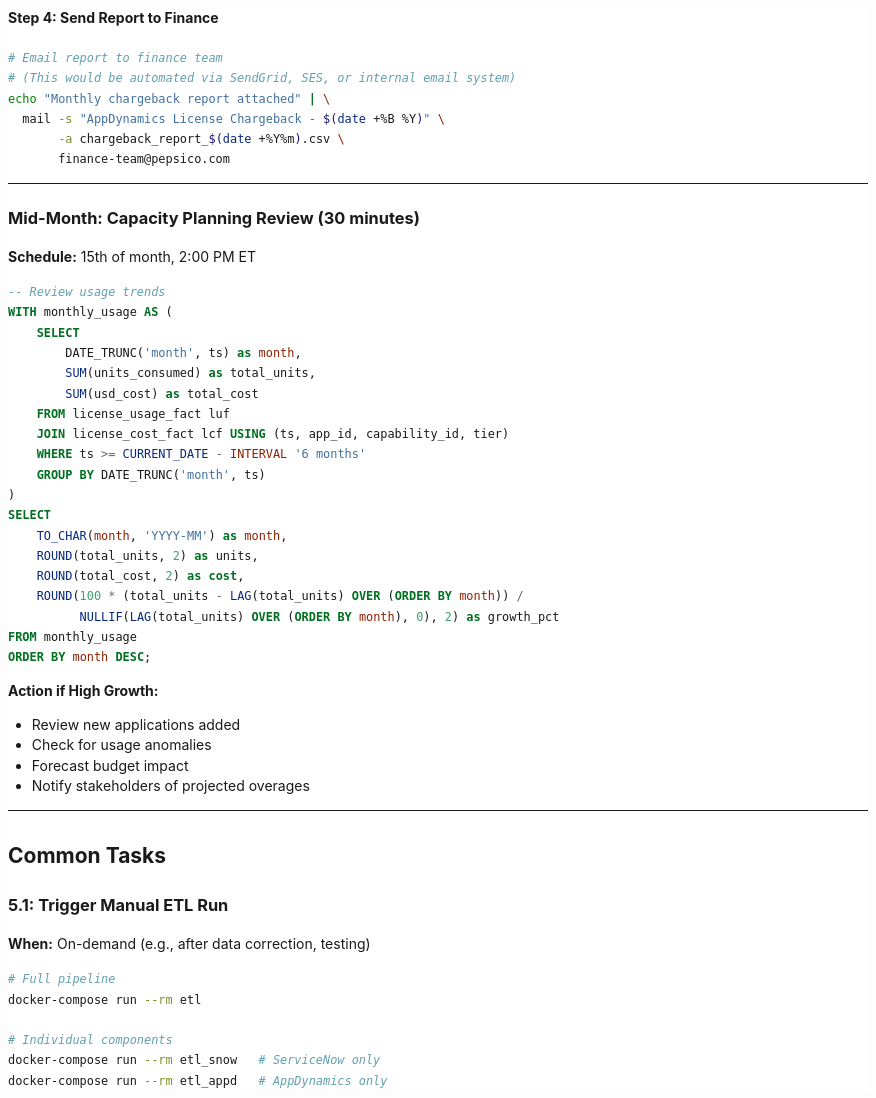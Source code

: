 #### Step 4: Send Report to Finance

```bash
# Email report to finance team
# (This would be automated via SendGrid, SES, or internal email system)
echo "Monthly chargeback report attached" | \
  mail -s "AppDynamics License Chargeback - $(date +%B %Y)" \
       -a chargeback_report_$(date +%Y%m).csv \
       finance-team@pepsico.com
```

---

### Mid-Month: Capacity Planning Review (30 minutes)

**Schedule:** 15th of month, 2:00 PM ET

```sql
-- Review usage trends
WITH monthly_usage AS (
    SELECT 
        DATE_TRUNC('month', ts) as month,
        SUM(units_consumed) as total_units,
        SUM(usd_cost) as total_cost
    FROM license_usage_fact luf
    JOIN license_cost_fact lcf USING (ts, app_id, capability_id, tier)
    WHERE ts >= CURRENT_DATE - INTERVAL '6 months'
    GROUP BY DATE_TRUNC('month', ts)
)
SELECT 
    TO_CHAR(month, 'YYYY-MM') as month,
    ROUND(total_units, 2) as units,
    ROUND(total_cost, 2) as cost,
    ROUND(100 * (total_units - LAG(total_units) OVER (ORDER BY month)) / 
          NULLIF(LAG(total_units) OVER (ORDER BY month), 0), 2) as growth_pct
FROM monthly_usage
ORDER BY month DESC;
```

**Action if High Growth:**
- Review new applications added
- Check for usage anomalies
- Forecast budget impact
- Notify stakeholders of projected overages

---

## Common Tasks

### 5.1: Trigger Manual ETL Run

**When:** On-demand (e.g., after data correction, testing)

```bash
# Full pipeline
docker-compose run --rm etl

# Individual components
docker-compose run --rm etl_snow   # ServiceNow only
docker-compose run --rm etl_appd   # AppDynamics only
```
